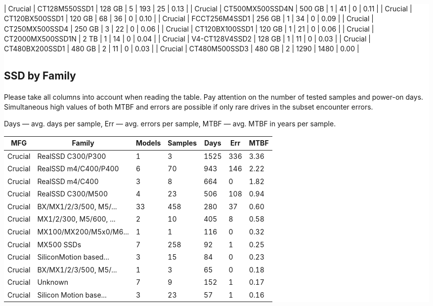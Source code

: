 | Crucial   | CT128M550SSD1      | 128 GB | 5       | 193   | 25    | 0.13   |
| Crucial   | CT500MX500SSD4N    | 500 GB | 1       | 41    | 0     | 0.11   |
| Crucial   | CT120BX500SSD1     | 120 GB | 68      | 36    | 0     | 0.10   |
| Crucial   | FCCT256M4SSD1      | 256 GB | 1       | 34    | 0     | 0.09   |
| Crucial   | CT250MX500SSD4     | 250 GB | 3       | 22    | 0     | 0.06   |
| Crucial   | CT120BX100SSD1     | 120 GB | 1       | 21    | 0     | 0.06   |
| Crucial   | CT2000MX500SSD1N   | 2 TB   | 1       | 14    | 0     | 0.04   |
| Crucial   | V4-CT128V4SSD2     | 128 GB | 1       | 11    | 0     | 0.03   |
| Crucial   | CT480BX200SSD1     | 480 GB | 2       | 11    | 0     | 0.03   |
| Crucial   | CT480M500SSD3      | 480 GB | 2       | 1290  | 1480  | 0.00   |

SSD by Family
-------------

Please take all columns into account when reading the table. Pay attention on the
number of tested samples and power-on days. Simultaneous high values of both MTBF
and errors are possible if only rare drives in the subset encounter errors.

Days   — avg. days per sample,
Err    — avg. errors per sample,
MTBF   — avg. MTBF in years per sample.

| MFG       | Family                 | Models | Samples | Days  | Err   | MTBF   |
|-----------|------------------------|--------|---------|-------|-------|--------|
| Crucial   | RealSSD C300/P300      | 1      | 3       | 1525  | 336   | 3.36   |
| Crucial   | RealSSD m4/C400/P400   | 6      | 70      | 943   | 146   | 2.22   |
| Crucial   | RealSSD m4/C400        | 3      | 8       | 664   | 0     | 1.82   |
| Crucial   | RealSSD C300/M500      | 4      | 23      | 506   | 108   | 0.94   |
| Crucial   | BX/MX1/2/3/500, M5/... | 33     | 458     | 280   | 37    | 0.60   |
| Crucial   | MX1/2/300, M5/600, ... | 2      | 10      | 405   | 8     | 0.58   |
| Crucial   | MX100/MX200/M5x0/M6... | 1      | 1       | 116   | 0     | 0.32   |
| Crucial   | MX500 SSDs             | 7      | 258     | 92    | 1     | 0.25   |
| Crucial   | SiliconMotion based... | 3      | 15      | 84    | 0     | 0.23   |
| Crucial   | BX/MX1/2/3/500, M5/... | 1      | 3       | 65    | 0     | 0.18   |
| Crucial   | Unknown                | 7      | 9       | 152   | 1     | 0.17   |
| Crucial   | Silicon Motion base... | 3      | 23      | 57    | 1     | 0.16   |
